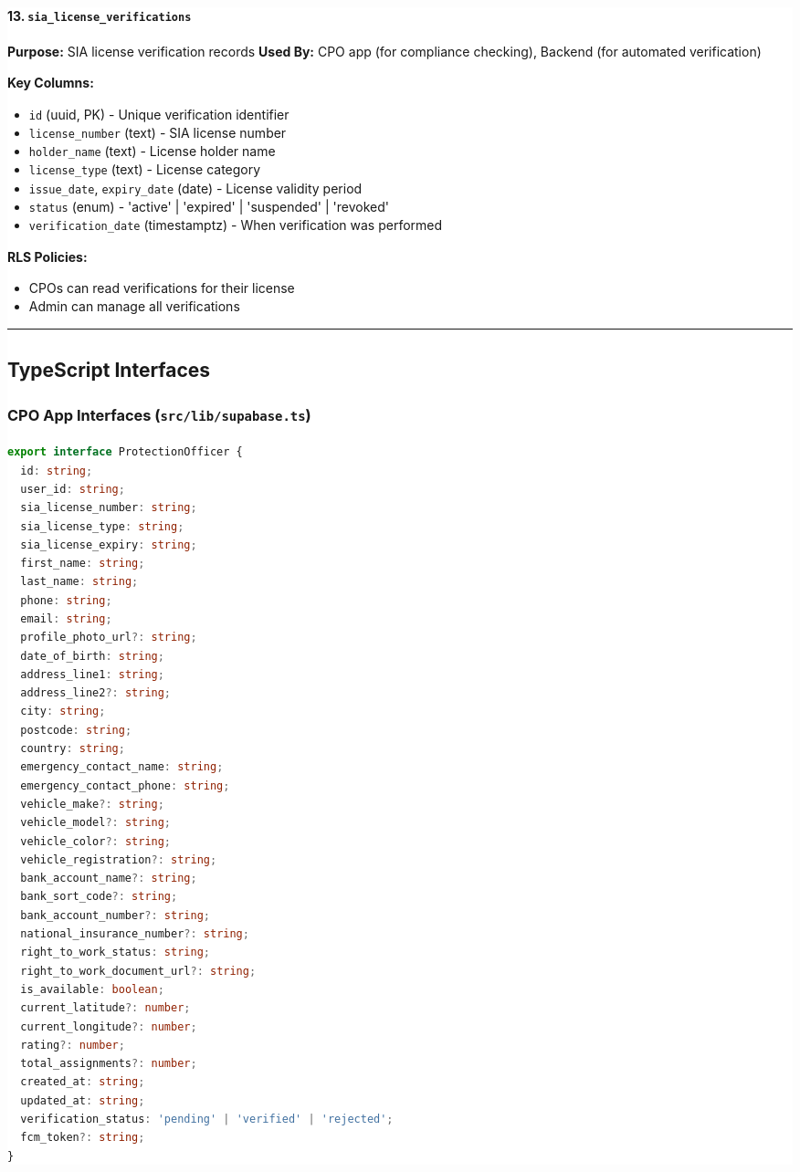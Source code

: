 
#### 13. `sia_license_verifications`

**Purpose:** SIA license verification records
**Used By:** CPO app (for compliance checking), Backend (for automated verification)

**Key Columns:**
- `id` (uuid, PK) - Unique verification identifier
- `license_number` (text) - SIA license number
- `holder_name` (text) - License holder name
- `license_type` (text) - License category
- `issue_date`, `expiry_date` (date) - License validity period
- `status` (enum) - 'active' | 'expired' | 'suspended' | 'revoked'
- `verification_date` (timestamptz) - When verification was performed

**RLS Policies:**
- CPOs can read verifications for their license
- Admin can manage all verifications

---

## TypeScript Interfaces

### CPO App Interfaces (`src/lib/supabase.ts`)

```typescript
export interface ProtectionOfficer {
  id: string;
  user_id: string;
  sia_license_number: string;
  sia_license_type: string;
  sia_license_expiry: string;
  first_name: string;
  last_name: string;
  phone: string;
  email: string;
  profile_photo_url?: string;
  date_of_birth: string;
  address_line1: string;
  address_line2?: string;
  city: string;
  postcode: string;
  country: string;
  emergency_contact_name: string;
  emergency_contact_phone: string;
  vehicle_make?: string;
  vehicle_model?: string;
  vehicle_color?: string;
  vehicle_registration?: string;
  bank_account_name?: string;
  bank_sort_code?: string;
  bank_account_number?: string;
  national_insurance_number?: string;
  right_to_work_status: string;
  right_to_work_document_url?: string;
  is_available: boolean;
  current_latitude?: number;
  current_longitude?: number;
  rating?: number;
  total_assignments?: number;
  created_at: string;
  updated_at: string;
  verification_status: 'pending' | 'verified' | 'rejected';
  fcm_token?: string;
}
```